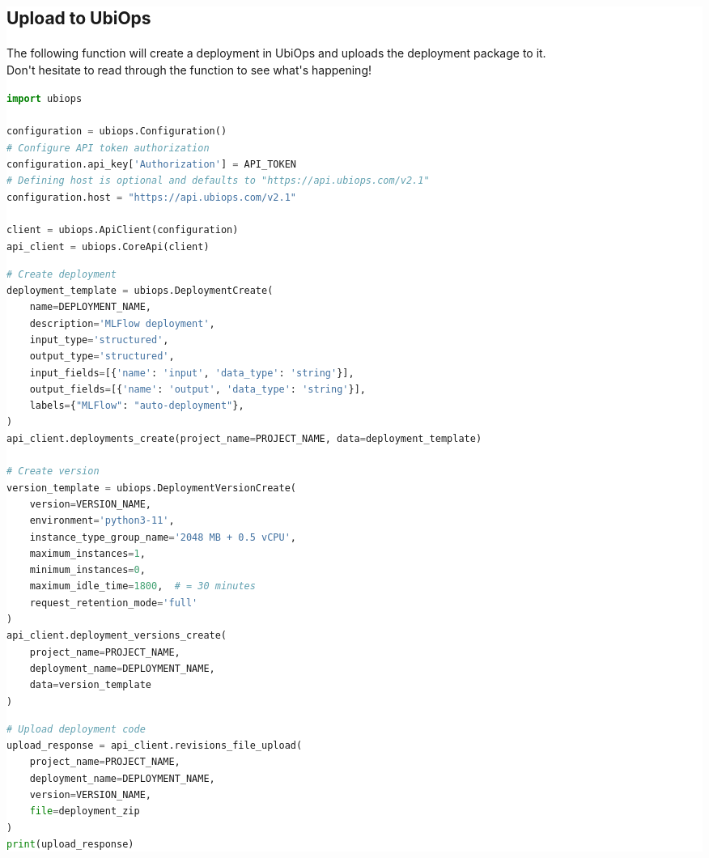 ## Upload to UbiOps

The following function will create a deployment in UbiOps and uploads the deployment package to it.  
Don't hesitate to read through the function to see what's happening!


```python
import ubiops

configuration = ubiops.Configuration()
# Configure API token authorization
configuration.api_key['Authorization'] = API_TOKEN
# Defining host is optional and defaults to "https://api.ubiops.com/v2.1"
configuration.host = "https://api.ubiops.com/v2.1"

client = ubiops.ApiClient(configuration)
api_client = ubiops.CoreApi(client)
```


```python
# Create deployment
deployment_template = ubiops.DeploymentCreate(
    name=DEPLOYMENT_NAME,
    description='MLFlow deployment',
    input_type='structured',
    output_type='structured',
    input_fields=[{'name': 'input', 'data_type': 'string'}],
    output_fields=[{'name': 'output', 'data_type': 'string'}],
    labels={"MLFlow": "auto-deployment"},
)
api_client.deployments_create(project_name=PROJECT_NAME, data=deployment_template)

# Create version
version_template = ubiops.DeploymentVersionCreate(
    version=VERSION_NAME,
    environment='python3-11',
    instance_type_group_name='2048 MB + 0.5 vCPU',
    maximum_instances=1,
    minimum_instances=0,
    maximum_idle_time=1800,  # = 30 minutes
    request_retention_mode='full'
)
api_client.deployment_versions_create(
    project_name=PROJECT_NAME,
    deployment_name=DEPLOYMENT_NAME,
    data=version_template
)

```


```python
# Upload deployment code
upload_response = api_client.revisions_file_upload(
    project_name=PROJECT_NAME,
    deployment_name=DEPLOYMENT_NAME,
    version=VERSION_NAME,
    file=deployment_zip
)
print(upload_response)
```
